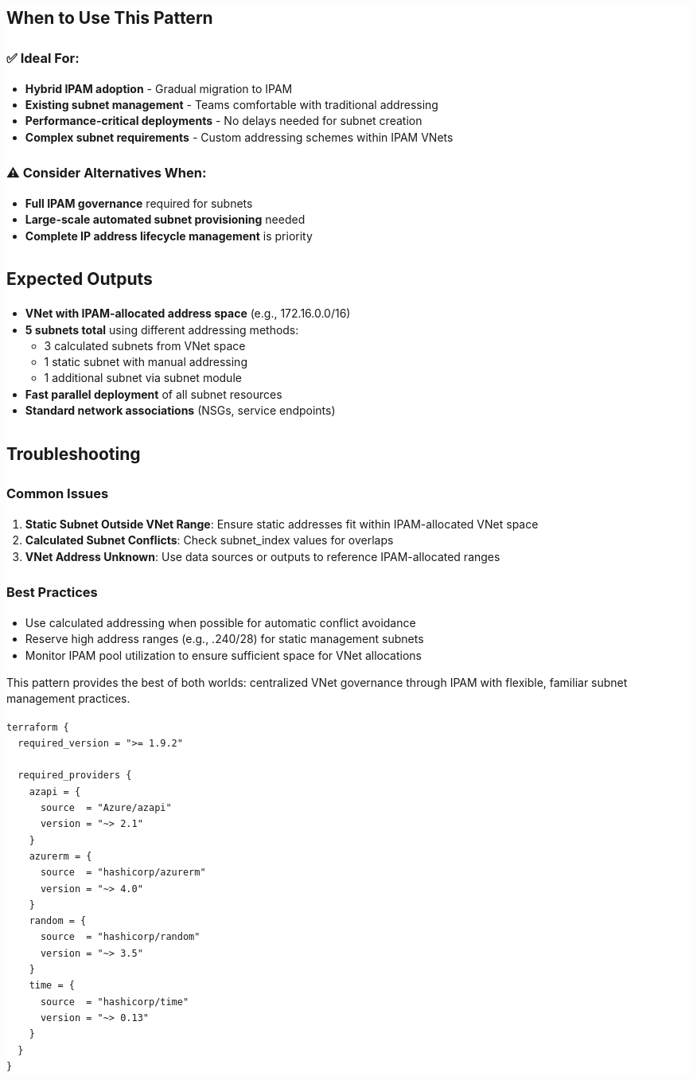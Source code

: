 ## When to Use This Pattern

### ✅ Ideal For:
- **Hybrid IPAM adoption** - Gradual migration to IPAM
- **Existing subnet management** - Teams comfortable with traditional addressing
- **Performance-critical deployments** - No delays needed for subnet creation
- **Complex subnet requirements** - Custom addressing schemes within IPAM VNets

### ⚠️ Consider Alternatives When:
- **Full IPAM governance** required for subnets
- **Large-scale automated subnet provisioning** needed
- **Complete IP address lifecycle management** is priority

## Expected Outputs

- **VNet with IPAM-allocated address space** (e.g., 172.16.0.0/16)
- **5 subnets total** using different addressing methods:
  - 3 calculated subnets from VNet space
  - 1 static subnet with manual addressing
  - 1 additional subnet via subnet module
- **Fast parallel deployment** of all subnet resources
- **Standard network associations** (NSGs, service endpoints)

## Troubleshooting

### Common Issues
1. **Static Subnet Outside VNet Range**: Ensure static addresses fit within IPAM-allocated VNet space
2. **Calculated Subnet Conflicts**: Check subnet\_index values for overlaps
3. **VNet Address Unknown**: Use data sources or outputs to reference IPAM-allocated ranges

### Best Practices
- Use calculated addressing when possible for automatic conflict avoidance
- Reserve high address ranges (e.g., .240/28) for static management subnets
- Monitor IPAM pool utilization to ensure sufficient space for VNet allocations

This pattern provides the best of both worlds: centralized VNet governance through IPAM with flexible, familiar subnet management practices.

```hcl
terraform {
  required_version = ">= 1.9.2"

  required_providers {
    azapi = {
      source  = "Azure/azapi"
      version = "~> 2.1"
    }
    azurerm = {
      source  = "hashicorp/azurerm"
      version = "~> 4.0"
    }
    random = {
      source  = "hashicorp/random"
      version = "~> 3.5"
    }
    time = {
      source  = "hashicorp/time"
      version = "~> 0.13"
    }
  }
}
```